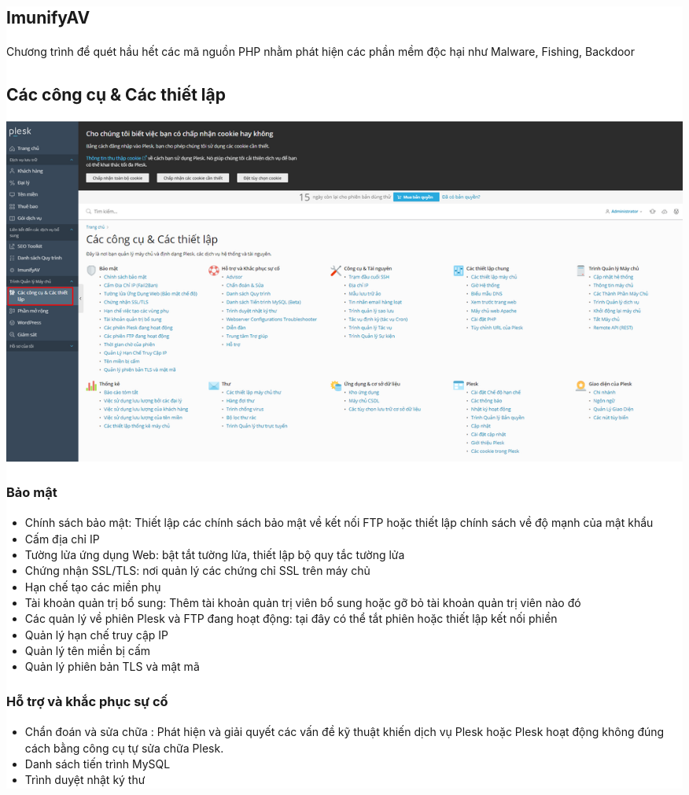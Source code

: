 ## ImunifyAV

Chương trình để quét hầu hết các mã nguồn PHP nhằm phát hiện các phần mềm độc hại như Malware, Fishing, Backdoor

## Các công cụ & Các thiết lập

<img src="img/34.png">

### Bảo mật

- Chính sách bảo mật: Thiết lập các chính sách bảo mật về kết nối FTP hoặc thiết lập chính sách về độ mạnh của mật khẩu
- Cấm địa chỉ IP
- Tường lửa ứng dụng Web: bật tắt tường lửa, thiết lập bộ quy tắc tường lửa
- Chứng nhận SSL/TLS: nơi quản lý các chứng chỉ SSL trên máy chủ
- Hạn chế tạo các miền phụ
- Tài khoản quản trị bổ sung: Thêm tài khoản quản trị viên bổ sung hoặc gỡ bỏ tài khoản quản trị viên nào đó
- Các quản lý về phiên Plesk và FTP đang hoạt động: tại đây có thể tắt phiên hoặc thiết lập kết nối phiền
- Quản lý hạn chế truy cập IP
- Quản lý tên miền bị cấm
- Quản lý phiên bản TLS và mật mã

### Hỗ trợ và khắc phục sự cố

- Chẩn đoán và sửa chữa : Phát hiện và giải quyết các vấn đề kỹ thuật khiến dịch vụ Plesk hoặc Plesk hoạt động không đúng cách bằng công cụ tự sửa chữa Plesk.
- Danh sách tiến trình MySQL
- Trình duyệt nhật ký thư
